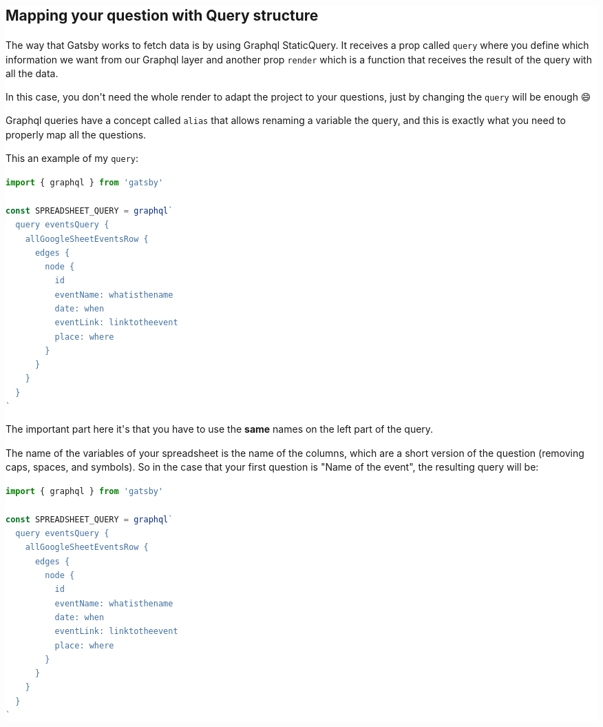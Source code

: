 ## Mapping your question with Query structure

The way that Gatsby works to fetch data is by using Graphql StaticQuery. It receives a prop called `query` where you define which information we want from our Graphql layer and another prop `render` which is a function that receives the result of the query with all the data.

In this case, you don't need the whole render to adapt the project to your questions, just by changing the `query` will be enough 😄

Graphql queries have a concept called `alias` that allows renaming a variable the query, and this is exactly what you need to properly map all the questions.

This an example of my `query`:

```javascript
import { graphql } from 'gatsby'

const SPREADSHEET_QUERY = graphql`
  query eventsQuery {
    allGoogleSheetEventsRow {
      edges {
        node {
          id
          eventName: whatisthename
          date: when
          eventLink: linktotheevent
          place: where
        }
      }
    }
  }
`
```

The important part here it's that you have to use the **same** names on the left part of the query.

The name of the variables of your spreadsheet is the name of the columns, which are a short version of the question (removing caps, spaces, and symbols). So in the case that your first question is "Name of the event", the resulting query will be:

```javascript
import { graphql } from 'gatsby'

const SPREADSHEET_QUERY = graphql`
  query eventsQuery {
    allGoogleSheetEventsRow {
      edges {
        node {
          id
          eventName: whatisthename
          date: when
          eventLink: linktotheevent
          place: where
        }
      }
    }
  }
`
```
